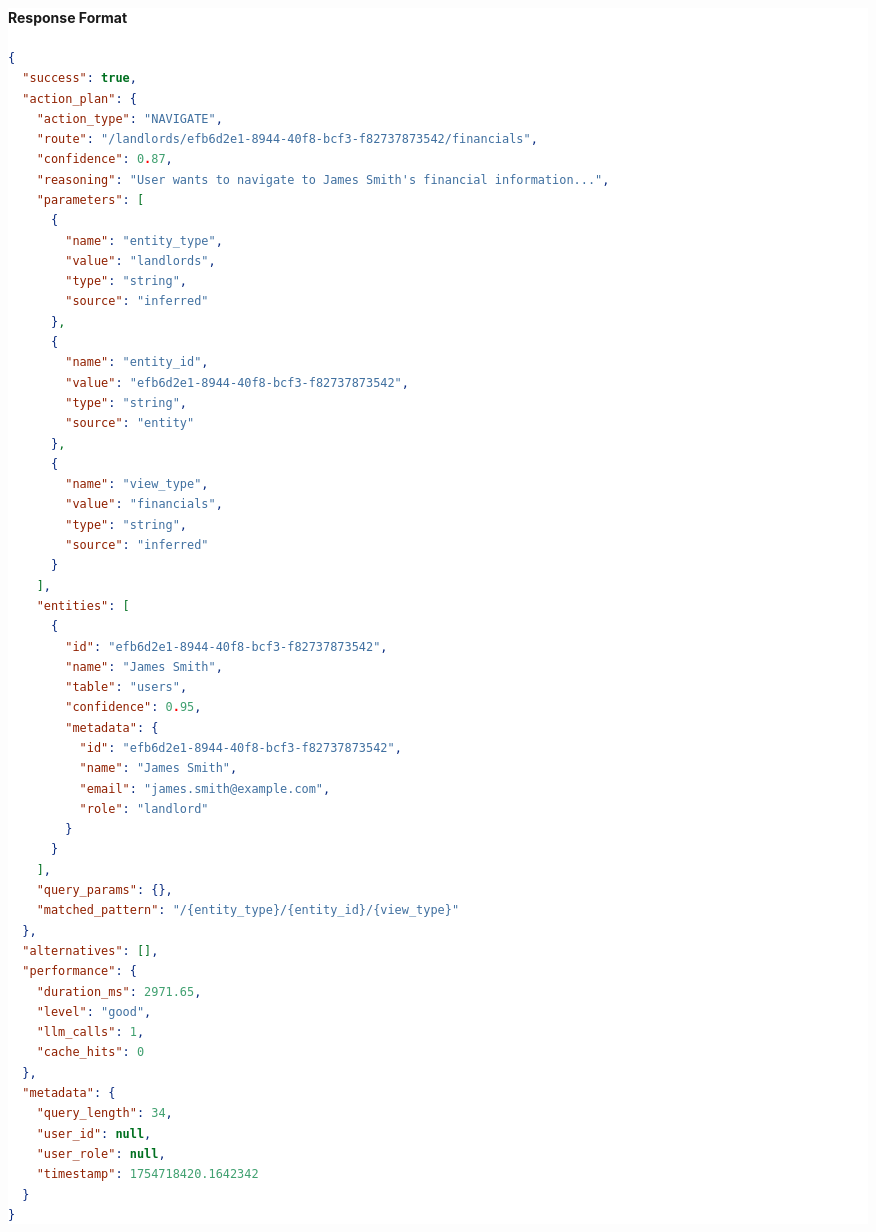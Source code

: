 #### Response Format

```json
{
  "success": true,
  "action_plan": {
    "action_type": "NAVIGATE",
    "route": "/landlords/efb6d2e1-8944-40f8-bcf3-f82737873542/financials",
    "confidence": 0.87,
    "reasoning": "User wants to navigate to James Smith's financial information...",
    "parameters": [
      {
        "name": "entity_type",
        "value": "landlords",
        "type": "string",
        "source": "inferred"
      },
      {
        "name": "entity_id", 
        "value": "efb6d2e1-8944-40f8-bcf3-f82737873542",
        "type": "string",
        "source": "entity"
      },
      {
        "name": "view_type",
        "value": "financials", 
        "type": "string",
        "source": "inferred"
      }
    ],
    "entities": [
      {
        "id": "efb6d2e1-8944-40f8-bcf3-f82737873542",
        "name": "James Smith",
        "table": "users",
        "confidence": 0.95,
        "metadata": {
          "id": "efb6d2e1-8944-40f8-bcf3-f82737873542", 
          "name": "James Smith",
          "email": "james.smith@example.com",
          "role": "landlord"
        }
      }
    ],
    "query_params": {},
    "matched_pattern": "/{entity_type}/{entity_id}/{view_type}"
  },
  "alternatives": [],
  "performance": {
    "duration_ms": 2971.65,
    "level": "good",
    "llm_calls": 1,
    "cache_hits": 0
  },
  "metadata": {
    "query_length": 34,
    "user_id": null,
    "user_role": null,
    "timestamp": 1754718420.1642342
  }
}
```
